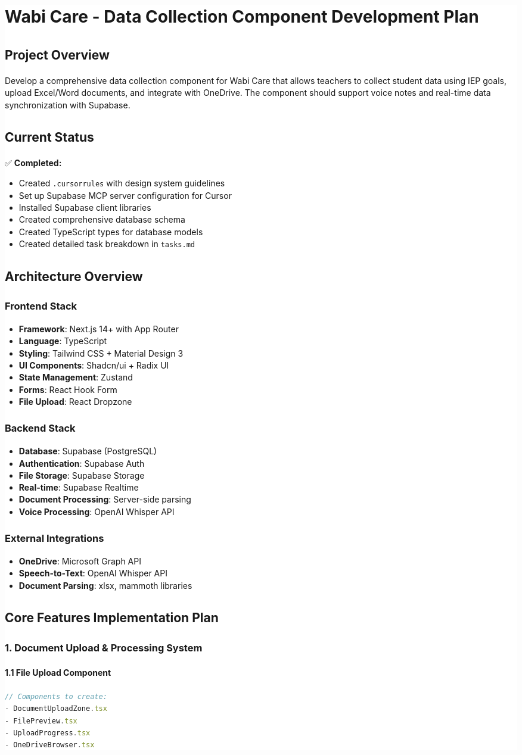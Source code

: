 # Wabi Care - Data Collection Component Development Plan

## Project Overview
Develop a comprehensive data collection component for Wabi Care that allows teachers to collect student data using IEP goals, upload Excel/Word documents, and integrate with OneDrive. The component should support voice notes and real-time data synchronization with Supabase.

## Current Status
✅ **Completed:**
- Created `.cursorrules` with design system guidelines
- Set up Supabase MCP server configuration for Cursor
- Installed Supabase client libraries
- Created comprehensive database schema
- Created TypeScript types for database models
- Created detailed task breakdown in `tasks.md`

## Architecture Overview

### Frontend Stack
- **Framework**: Next.js 14+ with App Router
- **Language**: TypeScript
- **Styling**: Tailwind CSS + Material Design 3
- **UI Components**: Shadcn/ui + Radix UI
- **State Management**: Zustand
- **Forms**: React Hook Form
- **File Upload**: React Dropzone

### Backend Stack
- **Database**: Supabase (PostgreSQL)
- **Authentication**: Supabase Auth
- **File Storage**: Supabase Storage
- **Real-time**: Supabase Realtime
- **Document Processing**: Server-side parsing
- **Voice Processing**: OpenAI Whisper API

### External Integrations
- **OneDrive**: Microsoft Graph API
- **Speech-to-Text**: OpenAI Whisper API
- **Document Parsing**: xlsx, mammoth libraries

## Core Features Implementation Plan

### 1. Document Upload & Processing System

#### 1.1 File Upload Component
```typescript
// Components to create:
- DocumentUploadZone.tsx
- FilePreview.tsx
- UploadProgress.tsx
- OneDriveBrowser.tsx
```
